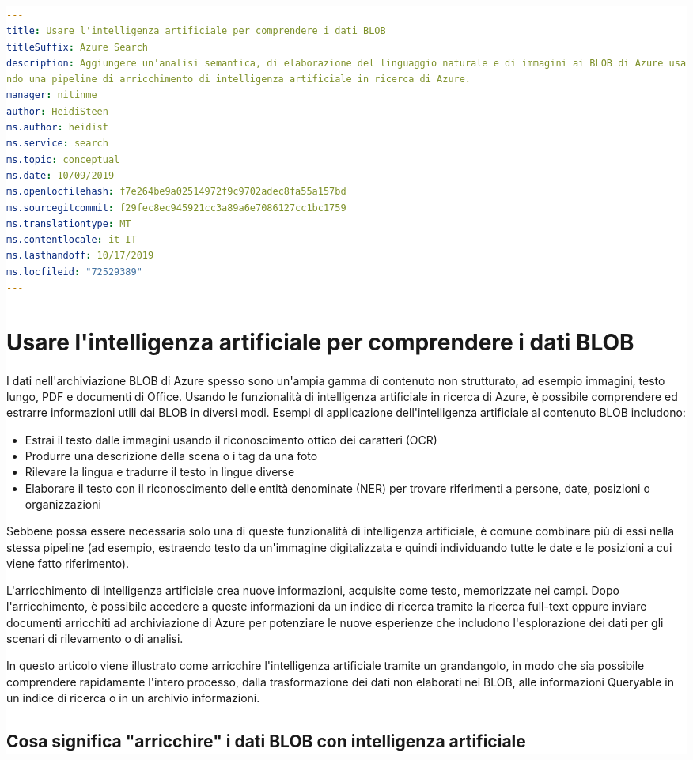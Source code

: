 ```yaml
---
title: Usare l'intelligenza artificiale per comprendere i dati BLOB
titleSuffix: Azure Search
description: Aggiungere un'analisi semantica, di elaborazione del linguaggio naturale e di immagini ai BLOB di Azure usando una pipeline di arricchimento di intelligenza artificiale in ricerca di Azure.
manager: nitinme
author: HeidiSteen
ms.author: heidist
ms.service: search
ms.topic: conceptual
ms.date: 10/09/2019
ms.openlocfilehash: f7e264be9a02514972f9c9702adec8fa55a157bd
ms.sourcegitcommit: f29fec8ec945921cc3a89a6e7086127cc1bc1759
ms.translationtype: MT
ms.contentlocale: it-IT
ms.lasthandoff: 10/17/2019
ms.locfileid: "72529389"
---
```

# <a name="use-ai-to-understand-blob-data"></a>Usare l'intelligenza artificiale per comprendere i dati BLOB

I dati nell'archiviazione BLOB di Azure spesso sono un'ampia gamma di contenuto non strutturato, ad esempio immagini, testo lungo, PDF e documenti di Office. Usando le funzionalità di intelligenza artificiale in ricerca di Azure, è possibile comprendere ed estrarre informazioni utili dai BLOB in diversi modi. Esempi di applicazione dell'intelligenza artificiale al contenuto BLOB includono:

+ Estrai il testo dalle immagini usando il riconoscimento ottico dei caratteri (OCR)
+ Produrre una descrizione della scena o i tag da una foto
+ Rilevare la lingua e tradurre il testo in lingue diverse
+ Elaborare il testo con il riconoscimento delle entità denominate (NER) per trovare riferimenti a persone, date, posizioni o organizzazioni 

Sebbene possa essere necessaria solo una di queste funzionalità di intelligenza artificiale, è comune combinare più di essi nella stessa pipeline (ad esempio, estraendo testo da un'immagine digitalizzata e quindi individuando tutte le date e le posizioni a cui viene fatto riferimento). 

L'arricchimento di intelligenza artificiale crea nuove informazioni, acquisite come testo, memorizzate nei campi. Dopo l'arricchimento, è possibile accedere a queste informazioni da un indice di ricerca tramite la ricerca full-text oppure inviare documenti arricchiti ad archiviazione di Azure per potenziare le nuove esperienze che includono l'esplorazione dei dati per gli scenari di rilevamento o di analisi. 

In questo articolo viene illustrato come arricchire l'intelligenza artificiale tramite un grandangolo, in modo che sia possibile comprendere rapidamente l'intero processo, dalla trasformazione dei dati non elaborati nei BLOB, alle informazioni Queryable in un indice di ricerca o in un archivio informazioni.

## <a name="what-it-means-to-enrich-blob-data-with-ai"></a>Cosa significa "arricchire" i dati BLOB con intelligenza artificiale
